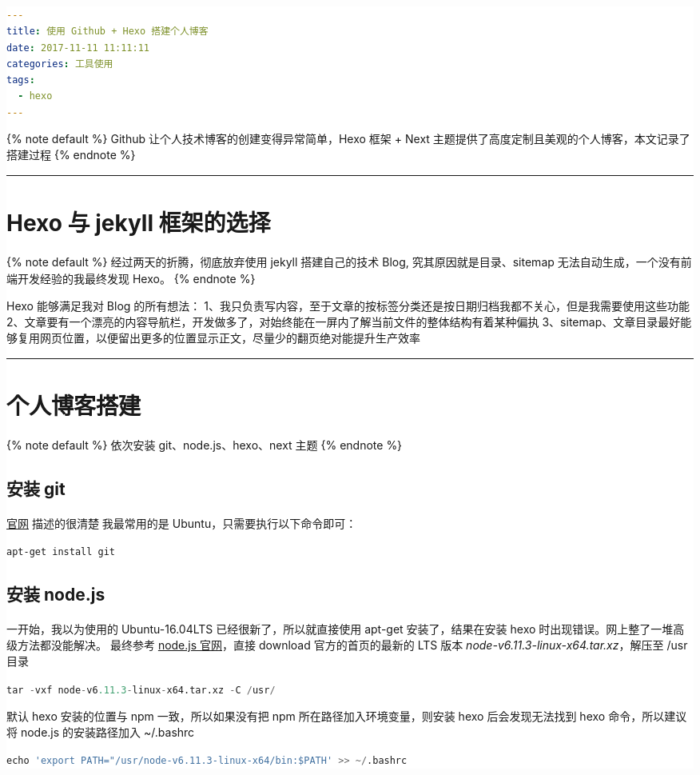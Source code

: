 ```yaml
---
title: 使用 Github + Hexo 搭建个人博客
date: 2017-11-11 11:11:11
categories: 工具使用
tags:
  - hexo
---
```


{% note default %}
Github 让个人技术博客的创建变得异常简单，Hexo 框架 + Next 主题提供了高度定制且美观的个人博客，本文记录了搭建过程
{% endnote %}



---

# Hexo 与 jekyll 框架的选择
{% note default %}
经过两天的折腾，彻底放弃使用 jekyll 搭建自己的技术 Blog, 究其原因就是目录、sitemap 无法自动生成，一个没有前端开发经验的我最终发现 Hexo。
{% endnote %}

Hexo 能够满足我对 Blog 的所有想法：
1、我只负责写内容，至于文章的按标签分类还是按日期归档我都不关心，但是我需要使用这些功能
2、文章要有一个漂亮的内容导航栏，开发做多了，对始终能在一屏内了解当前文件的整体结构有着某种偏执
3、sitemap、文章目录最好能够复用网页位置，以便留出更多的位置显示正文，尽量少的翻页绝对能提升生产效率

---

# 个人博客搭建
{% note default %}
依次安装 git、node.js、hexo、next 主题
{% endnote %}

## 安装 git
[官网](https://git-scm.com/book/zh/v1/%E8%B5%B7%E6%AD%A5-%E5%AE%89%E8%A3%85-Git) 描述的很清楚
我最常用的是 Ubuntu，只需要执行以下命令即可：
```shell
apt-get install git
```

## 安装 node.js
一开始，我以为使用的 Ubuntu-16.04LTS 已经很新了，所以就直接使用 apt-get 安装了，结果在安装 hexo 时出现错误。网上整了一堆高级方法都没能解决。
最终参考 [node.js 官网](https://nodejs.org/en/)，直接 download 官方的首页的最新的 LTS 版本 *node-v6.11.3-linux-x64.tar.xz*，解压至 /usr 目录
```python
tar -vxf node-v6.11.3-linux-x64.tar.xz -C /usr/
```

默认 hexo 安装的位置与 npm 一致，所以如果没有把 npm 所在路径加入环境变量，则安装 hexo 后会发现无法找到 hexo 命令，所以建议将 node.js 的安装路径加入 ~/.bashrc
```python
echo 'export PATH="/usr/node-v6.11.3-linux-x64/bin:$PATH' >> ~/.bashrc
```
